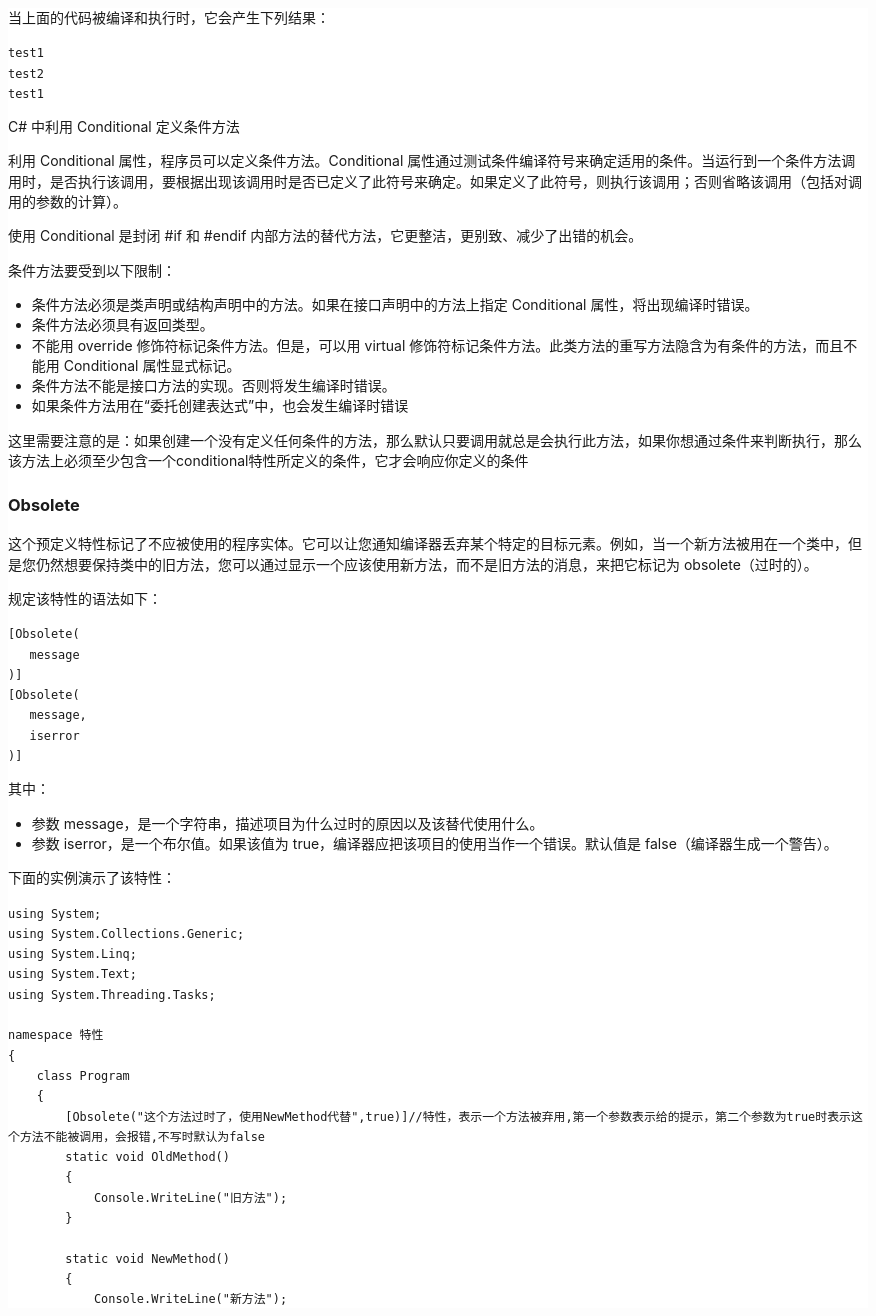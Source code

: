 当上面的代码被编译和执行时，它会产生下列结果：

```
test1
test2
test1
```

C# 中利用 Conditional 定义条件方法

利用 Conditional 属性，程序员可以定义条件方法。Conditional 属性通过测试条件编译符号来确定适用的条件。当运行到一个条件方法调用时，是否执行该调用，要根据出现该调用时是否已定义了此符号来确定。如果定义了此符号，则执行该调用；否则省略该调用（包括对调用的参数的计算）。

使用 Conditional 是封闭 #if 和 #endif 内部方法的替代方法，它更整洁，更别致、减少了出错的机会。

条件方法要受到以下限制：

- 条件方法必须是类声明或结构声明中的方法。如果在接口声明中的方法上指定 Conditional 属性，将出现编译时错误。
- 条件方法必须具有返回类型。
- 不能用 override 修饰符标记条件方法。但是，可以用 virtual 修饰符标记条件方法。此类方法的重写方法隐含为有条件的方法，而且不能用 Conditional 属性显式标记。
- 条件方法不能是接口方法的实现。否则将发生编译时错误。
- 如果条件方法用在“委托创建表达式”中，也会发生编译时错误

这里需要注意的是：如果创建一个没有定义任何条件的方法，那么默认只要调用就总是会执行此方法，如果你想通过条件来判断执行，那么该方法上必须至少包含一个conditional特性所定义的条件，它才会响应你定义的条件

### Obsolete

这个预定义特性标记了不应被使用的程序实体。它可以让您通知编译器丢弃某个特定的目标元素。例如，当一个新方法被用在一个类中，但是您仍然想要保持类中的旧方法，您可以通过显示一个应该使用新方法，而不是旧方法的消息，来把它标记为 obsolete（过时的）。

规定该特性的语法如下：

```CSharp
[Obsolete(
   message
)]
[Obsolete(
   message,
   iserror
)]
```

其中：

- 参数 message，是一个字符串，描述项目为什么过时的原因以及该替代使用什么。
- 参数 iserror，是一个布尔值。如果该值为 true，编译器应把该项目的使用当作一个错误。默认值是 false（编译器生成一个警告）。

下面的实例演示了该特性：

```CSharp
using System;
using System.Collections.Generic;
using System.Linq;
using System.Text;
using System.Threading.Tasks;

namespace 特性
{
    class Program
    {
        [Obsolete("这个方法过时了，使用NewMethod代替",true)]//特性，表示一个方法被弃用,第一个参数表示给的提示，第二个参数为true时表示这个方法不能被调用，会报错,不写时默认为false
        static void OldMethod()
        {
            Console.WriteLine("旧方法");
        }

        static void NewMethod()
        {
            Console.WriteLine("新方法");
```